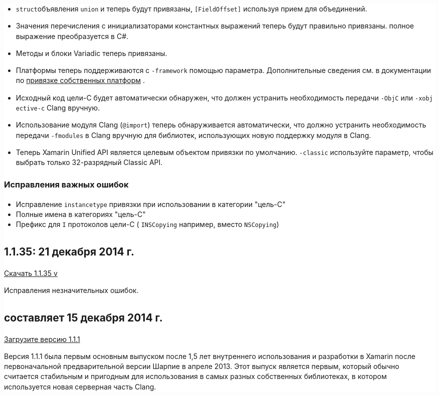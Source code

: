 * `struct`объявления `union` и теперь будут привязаны, `[FieldOffset]` используя прием для объединений.

* Значения перечисления с инициализаторами константных выражений теперь будут правильно привязаны. полное выражение преобразуется в C#.

* Методы и блоки Variadic теперь привязаны.

* Платформы теперь поддерживаются с `-framework` помощью параметра. Дополнительные сведения см. в документации по [привязке собственных платформ](~/cross-platform/macios/binding/objective-sharpie/index.md) .

* Исходный код цели-C будет автоматически обнаружен, что должен устранить необходимость передачи `-ObjC` или `-xobjective-c` Clang вручную.

* Использование модуля Clang (`@import`) теперь обнаруживается автоматически, что должно устранить необходимость передачи `-fmodules` в Clang вручную для библиотек, использующих новую поддержку модуля в Clang.

* Теперь Xamarin Unified API является целевым объектом привязки по умолчанию. `-classic` используйте параметр, чтобы выбрать только 32-разрядный Classic API.

### <a name="notable-bug-fixes"></a>Исправления важных ошибок

* Исправление `instancetype` привязки при использовании в категории "цель-C"
* Полные имена в категориях "цель-C"
* Префикс для `I` протоколов цели-C ( `INSCopying` например, вместо `NSCopying`)

## <a name="1135-december-21-2014"></a>1.1.35: 21 декабря 2014 г.

[Скачать 1.1.35 v](https://download.xamarin.com/objective-sharpie/ObjectiveSharpie-1.1.35.pkg)

Исправления незначительных ошибок.

## <a name="111-december-15-2014"></a>составляет 15 декабря 2014 г.

[Загрузите версию 1.1.1](https://download.xamarin.com/objective-sharpie/ObjectiveSharpie-1.1.1.pkg)

Версия 1.1.1 была первым основным выпуском после 1,5 лет внутреннего использования и разработки в Xamarin после первоначальной предварительной версии Шарпие в апреле 2013. Этот выпуск является первым, который обычно считается стабильным и пригодным для использования в самых разных собственных библиотеках, в котором используется новая серверная часть Clang.

